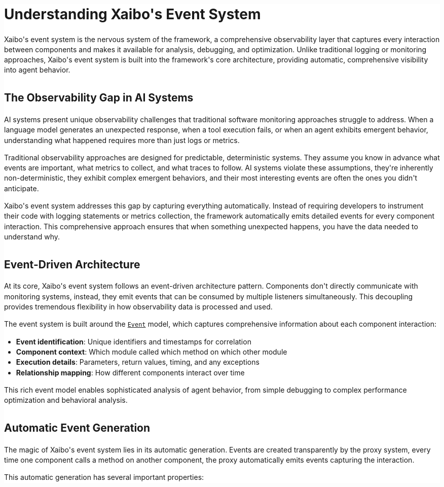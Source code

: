 # Understanding Xaibo's Event System

Xaibo's event system is the nervous system of the framework, a comprehensive observability layer that captures every interaction between components and makes it available for analysis, debugging, and optimization. Unlike traditional logging or monitoring approaches, Xaibo's event system is built into the framework's core architecture, providing automatic, comprehensive visibility into agent behavior.

## The Observability Gap in AI Systems

AI systems present unique observability challenges that traditional software monitoring approaches struggle to address. When a language model generates an unexpected response, when a tool execution fails, or when an agent exhibits emergent behavior, understanding what happened requires more than just logs or metrics.

Traditional observability approaches are designed for predictable, deterministic systems. They assume you know in advance what events are important, what metrics to collect, and what traces to follow. AI systems violate these assumptions, they're inherently non-deterministic, they exhibit complex emergent behaviors, and their most interesting events are often the ones you didn't anticipate.

Xaibo's event system addresses this gap by capturing everything automatically. Instead of requiring developers to instrument their code with logging statements or metrics collection, the framework automatically emits detailed events for every component interaction. This comprehensive approach ensures that when something unexpected happens, you have the data needed to understand why.

## Event-Driven Architecture

At its core, Xaibo's event system follows an event-driven architecture pattern. Components don't directly communicate with monitoring systems, instead, they emit events that can be consumed by multiple listeners simultaneously. This decoupling provides tremendous flexibility in how observability data is processed and used.

The event system is built around the [`Event`](https://github.com/xpressai/xaibo/blob/main/src/xaibo/core/models/events.py) model, which captures comprehensive information about each component interaction:

- **Event identification**: Unique identifiers and timestamps for correlation
- **Component context**: Which module called which method on which other module
- **Execution details**: Parameters, return values, timing, and any exceptions
- **Relationship mapping**: How different components interact over time

This rich event model enables sophisticated analysis of agent behavior, from simple debugging to complex performance optimization and behavioral analysis.

## Automatic Event Generation

The magic of Xaibo's event system lies in its automatic generation. Events are created transparently by the proxy system, every time one component calls a method on another component, the proxy automatically emits events capturing the interaction.

This automatic generation has several important properties:
